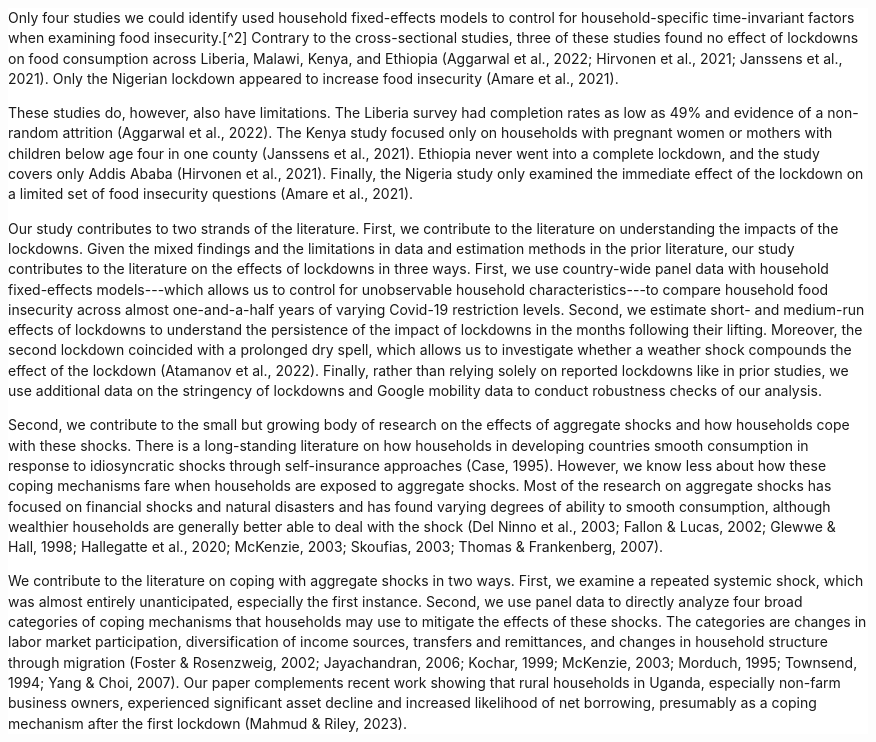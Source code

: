 Only four studies we could identify used household fixed-effects models
to control for household-specific time-invariant factors when examining
food insecurity.[^2] Contrary to the cross-sectional studies, three of
these studies found no effect of lockdowns on food consumption across
Liberia, Malawi, Kenya, and Ethiopia (Aggarwal et al., 2022; Hirvonen et
al., 2021; Janssens et al., 2021). Only the Nigerian lockdown appeared
to increase food insecurity (Amare et al., 2021).

These studies do, however, also have limitations. The Liberia survey had
completion rates as low as 49% and evidence of a non-random attrition
(Aggarwal et al., 2022). The Kenya study focused only on households with
pregnant women or mothers with children below age four in one county
(Janssens et al., 2021). Ethiopia never went into a complete lockdown,
and the study covers only Addis Ababa (Hirvonen et al., 2021). Finally,
the Nigeria study only examined the immediate effect of the lockdown on
a limited set of food insecurity questions (Amare et al., 2021).

Our study contributes to two strands of the literature. First, we
contribute to the literature on understanding the impacts of the
lockdowns. Given the mixed findings and the limitations in data and
estimation methods in the prior literature, our study contributes to the
literature on the effects of lockdowns in three ways. First, we use
country-wide panel data with household fixed-effects models---which
allows us to control for unobservable household characteristics---to
compare household food insecurity across almost one-and-a-half years of
varying Covid-19 restriction levels. Second, we estimate short- and
medium-run effects of lockdowns to understand the persistence of the
impact of lockdowns in the months following their lifting. Moreover, the
second lockdown coincided with a prolonged dry spell, which allows us to
investigate whether a weather shock compounds the effect of the lockdown
(Atamanov et al., 2022). Finally, rather than relying solely on reported
lockdowns like in prior studies, we use additional data on the
stringency of lockdowns and Google mobility data to conduct robustness
checks of our analysis.

Second, we contribute to the small but growing body of research on the
effects of aggregate shocks and how households cope with these shocks.
There is a long-standing literature on how households in developing
countries smooth consumption in response to idiosyncratic shocks through
self-insurance approaches (Case, 1995). However, we know less about how
these coping mechanisms fare when households are exposed to aggregate
shocks. Most of the research on aggregate shocks has focused on
financial shocks and natural disasters and has found varying degrees of
ability to smooth consumption, although wealthier households are
generally better able to deal with the shock (Del Ninno et al., 2003;
Fallon & Lucas, 2002; Glewwe & Hall, 1998; Hallegatte et al., 2020;
McKenzie, 2003; Skoufias, 2003; Thomas & Frankenberg, 2007).

We contribute to the literature on coping with aggregate shocks in two
ways. First, we examine a repeated systemic shock, which was almost
entirely unanticipated, especially the first instance. Second, we use
panel data to directly analyze four broad categories of coping
mechanisms that households may use to mitigate the effects of these
shocks. The categories are changes in labor market participation,
diversification of income sources, transfers and remittances, and
changes in household structure through migration (Foster & Rosenzweig,
2002; Jayachandran, 2006; Kochar, 1999; McKenzie, 2003; Morduch, 1995;
Townsend, 1994; Yang & Choi, 2007). Our paper complements recent work
showing that rural households in Uganda, especially non-farm business
owners, experienced significant asset decline and increased likelihood
of net borrowing, presumably as a coping mechanism after the first
lockdown (Mahmud & Riley, 2023).
